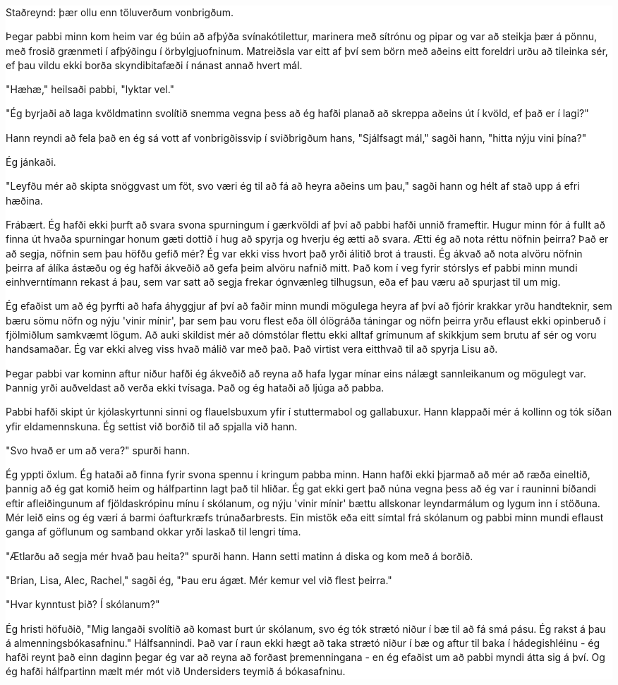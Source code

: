 Staðreynd: þær ollu enn töluverðum vonbrigðum.

Þegar pabbi minn kom heim var ég búin að afþýða svínakótilettur, marinera með sítrónu og pipar og var að steikja þær á pönnu, með frosið grænmeti í afþýðingu í örbylgjuofninum. Matreiðsla var eitt af því sem börn með aðeins eitt foreldri urðu að tileinka sér, ef þau vildu ekki borða skyndibitafæði í nánast annað hvert mál.

"Hæhæ," heilsaði pabbi, "lyktar vel."

"Ég byrjaði að laga kvöldmatinn svolítið snemma vegna þess að ég hafði planað að skreppa aðeins út í kvöld, ef það er í lagi?"

Hann reyndi að fela það en ég sá vott af vonbrigðissvip í sviðbrigðum hans, "Sjálfsagt mál," sagði hann, "hitta nýju vini þína?"

Ég jánkaði.

"Leyfðu mér að skipta snöggvast um föt, svo væri ég til að fá að heyra aðeins um þau," sagði hann og hélt af stað upp á efri hæðina.

Frábært. Ég hafði ekki þurft að svara svona spurningum í gærkvöldi af því að pabbi hafði unnið frameftir. Hugur minn fór á fullt að finna út hvaða spurningar honum gæti dottið í hug að spyrja og hverju ég ætti að svara. Ætti ég að nota réttu nöfnin þeirra? Það er að segja, nöfnin sem þau höfðu gefið mér? Ég var ekki viss hvort það yrði álitið brot á trausti. Ég ákvað að nota alvöru nöfnin þeirra af álíka ástæðu og ég hafði ákveðið að gefa þeim alvöru nafnið mitt. Það kom í veg fyrir stórslys ef pabbi minn mundi einhverntímann rekast á þau, sem var satt að segja frekar ógnvænleg tilhugsun, eða ef þau væru að spurjast til um mig.

Ég efaðist um að ég þyrfti að hafa áhyggjur af því að faðir minn mundi mögulega heyra af því að fjórir krakkar yrðu handteknir, sem bæru sömu nöfn og nýju 'vinir mínir', þar sem þau voru flest eða öll ólögráða táningar og nöfn þeirra yrðu eflaust ekki opinberuð í fjölmiðlum samkvæmt lögum. Að auki skildist mér að dómstólar flettu ekki alltaf grímunum af skikkjum sem brutu af sér og voru handsamaðar. Ég var ekki alveg viss hvað málið var með það. Það virtist vera eitthvað til að spyrja Lisu að.

Þegar pabbi var kominn aftur niður hafði ég ákveðið að reyna að hafa lygar mínar eins nálægt sannleikanum og mögulegt var. Þannig yrði auðveldast að verða ekki tvísaga. Það og ég hataði að ljúga að pabba.

Pabbi hafði skipt úr kjólaskyrtunni sinni og flauelsbuxum yfir í stuttermabol og gallabuxur. Hann klappaði mér á kollinn og tók síðan yfir eldamennskuna. Ég settist við borðið til að spjalla við hann.

"Svo hvað er um að vera?" spurði hann.

Ég yppti öxlum. Ég hataði að finna fyrir svona spennu í kringum pabba minn. Hann hafði ekki þjarmað að mér að ræða eineltið, þannig að ég gat komið heim og hálfpartinn lagt það til hliðar. Ég gat ekki gert það núna vegna þess að ég var í rauninni bíðandi eftir afleiðingunum af fjöldaskrópinu mínu í skólanum, og nýju 'vinir mínir' bættu allskonar leyndarmálum og lygum inn í stöðuna. Mér leið eins og ég væri á barmi óafturkræfs trúnaðarbrests. Ein mistök eða eitt símtal frá skólanum og pabbi minn mundi eflaust ganga af göflunum og samband okkar yrði laskað til lengri tíma.

"Ætlarðu að segja mér hvað þau heita?" spurði hann. Hann setti matinn á diska og kom með á borðið.

"Brian, Lisa, Alec, Rachel," sagði ég, "Þau eru ágæt. Mér kemur vel við flest þeirra."

"Hvar kynntust þið? Í skólanum?"

Ég hristi höfuðið, "Mig langaði svolítið að komast burt úr skólanum, svo ég tók strætó niður í bæ til að fá smá pásu. Ég rakst á þau á almenningsbókasafninu." Hálfsannindi. Það var í raun ekki hægt að taka strætó niður í bæ og aftur til baka í hádegishléinu - ég hafði reynt það einn daginn þegar ég var að reyna að forðast þremenningana - en ég efaðist um að pabbi myndi átta sig á því. Og ég hafði hálfpartinn mælt mér mót við Undersiders teymið á bókasafninu.
